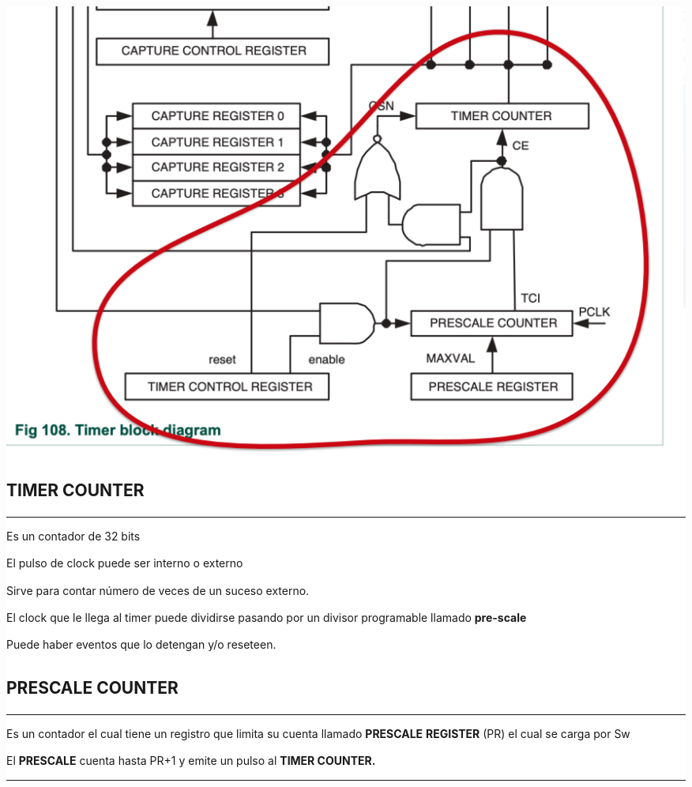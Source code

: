 ![image.png](10-Temporizadores%20143e88c4d1e280e5a2d7e6fcc0896123/image%201.png)

## TIMER COUNTER

---

Es un contador de 32 bits 

El pulso de clock puede ser interno o externo

Sirve para contar número de veces de un suceso externo.

El clock que le llega al timer puede dividirse pasando por un divisor programable llamado **pre-scale** 

Puede haber eventos que lo detengan y/o reseteen.

## **PRESCALE COUNTER**

---

Es un contador el cual tiene un registro que limita su cuenta llamado **PRESCALE** **REGISTER** (PR) el cual se carga por Sw

El **PRESCALE** cuenta hasta PR+1 y emite un pulso al **TIMER COUNTER.**

---